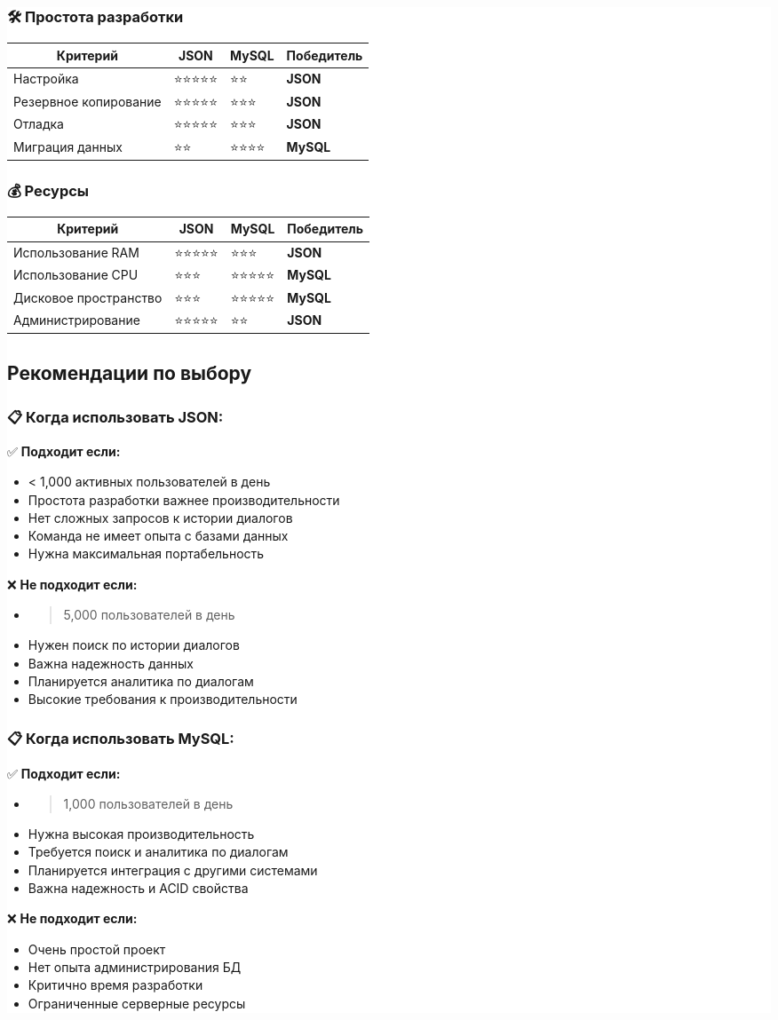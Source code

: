### 🛠️ **Простота разработки**

| Критерий | JSON | MySQL | Победитель |
|----------|------|-------|------------|
| Настройка | ⭐⭐⭐⭐⭐ | ⭐⭐ | **JSON** |
| Резервное копирование | ⭐⭐⭐⭐⭐ | ⭐⭐⭐ | **JSON** |
| Отладка | ⭐⭐⭐⭐⭐ | ⭐⭐⭐ | **JSON** |
| Миграция данных | ⭐⭐ | ⭐⭐⭐⭐ | **MySQL** |

### 💰 **Ресурсы**

| Критерий | JSON | MySQL | Победитель |
|----------|------|-------|------------|
| Использование RAM | ⭐⭐⭐⭐⭐ | ⭐⭐⭐ | **JSON** |
| Использование CPU | ⭐⭐⭐ | ⭐⭐⭐⭐⭐ | **MySQL** |
| Дисковое пространство | ⭐⭐⭐ | ⭐⭐⭐⭐⭐ | **MySQL** |
| Администрирование | ⭐⭐⭐⭐⭐ | ⭐⭐ | **JSON** |

## Рекомендации по выбору

### 📋 **Когда использовать JSON:**

✅ **Подходит если:**
- < 1,000 активных пользователей в день
- Простота разработки важнее производительности
- Нет сложных запросов к истории диалогов
- Команда не имеет опыта с базами данных
- Нужна максимальная портабельность

❌ **Не подходит если:**
- > 5,000 пользователей в день
- Нужен поиск по истории диалогов
- Важна надежность данных
- Планируется аналитика по диалогам
- Высокие требования к производительности

### 📋 **Когда использовать MySQL:**

✅ **Подходит если:**
- > 1,000 пользователей в день
- Нужна высокая производительность
- Требуется поиск и аналитика по диалогам
- Планируется интеграция с другими системами
- Важна надежность и ACID свойства

❌ **Не подходит если:**
- Очень простой проект
- Нет опыта администрирования БД
- Критично время разработки
- Ограниченные серверные ресурсы
